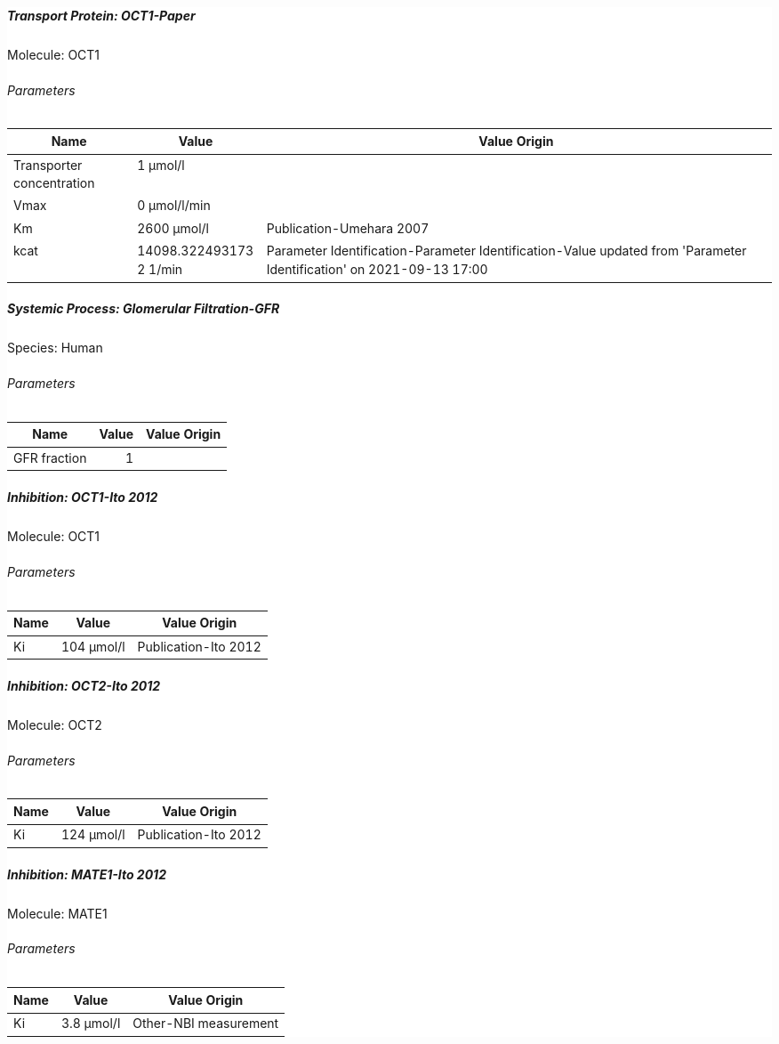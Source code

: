 
##### Transport Protein: OCT1-Paper

Molecule: OCT1

###### Parameters

Name                      | Value                  | Value Origin                                                                                                       
------------------------- | ---------------------- | -------------------------------------------------------------------------------------------------------------------
Transporter concentration | 1 µmol/l               |                                                                                                                    
Vmax                      | 0 µmol/l/min           |                                                                                                                    
Km                        | 2600 µmol/l            | Publication-Umehara 2007                                                                                           
kcat                      | 14098.3224931732 1/min | Parameter Identification-Parameter Identification-Value updated from 'Parameter Identification' on 2021-09-13 17:00


##### Systemic Process: Glomerular Filtration-GFR

Species: Human

###### Parameters

Name         | Value | Value Origin
------------ | -----:| ------------:
GFR fraction |     1 |             


##### Inhibition: OCT1-Ito 2012

Molecule: OCT1

###### Parameters

Name | Value      | Value Origin        
---- | ---------- | --------------------
Ki   | 104 µmol/l | Publication-Ito 2012


##### Inhibition: OCT2-Ito 2012

Molecule: OCT2

###### Parameters

Name | Value      | Value Origin        
---- | ---------- | --------------------
Ki   | 124 µmol/l | Publication-Ito 2012


##### Inhibition: MATE1-Ito 2012

Molecule: MATE1

###### Parameters

Name | Value      | Value Origin         
---- | ---------- | ---------------------
Ki   | 3.8 µmol/l | Other-NBI measurement
